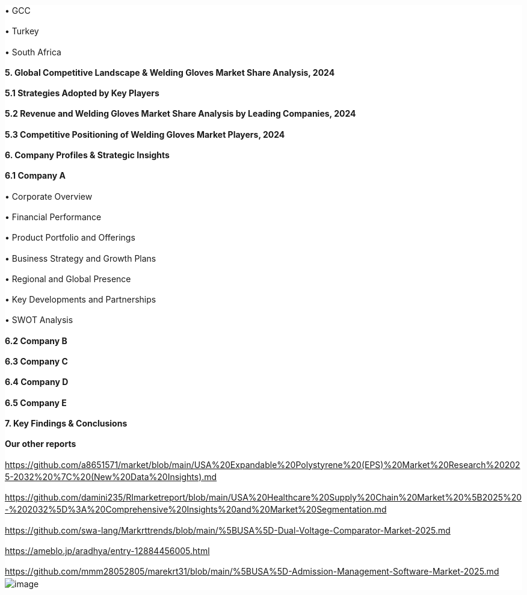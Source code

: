 • GCC

• Turkey

• South Africa

<strong>5. Global Competitive Landscape & Welding Gloves Market Share Analysis, 2024</strong>

<strong>5.1 Strategies Adopted by Key Players</strong>

<strong>5.2 Revenue and Welding Gloves Market Share Analysis by Leading Companies, 2024</strong>

<strong>5.3 Competitive Positioning of Welding Gloves Market Players, 2024</strong>

<strong>6. Company Profiles & Strategic Insights</strong>

<strong>6.1 Company A</strong>

• Corporate Overview

• Financial Performance

• Product Portfolio and Offerings

• Business Strategy and Growth Plans

• Regional and Global Presence

• Key Developments and Partnerships

• SWOT Analysis

<strong>6.2 Company B</strong>

<strong>6.3 Company C</strong>

<strong>6.4 Company D</strong>

<strong>6.5 Company E</strong>

<strong>7. Key Findings & Conclusions</strong>

<strong>Our other reports</strong>

<a href=https://github.com/a8651571/market/blob/main/USA%20Expandable%20Polystyrene%20(EPS)%20Market%20Research%202025-2032%20%7C%20(New%20Data%20Insights).md>https://github.com/a8651571/market/blob/main/USA%20Expandable%20Polystyrene%20(EPS)%20Market%20Research%202025-2032%20%7C%20(New%20Data%20Insights).md</a>

<a href=https://github.com/damini235/RImarketreport/blob/main/USA%20Healthcare%20Supply%20Chain%20Market%20%5B2025%20-%202032%5D%3A%20Comprehensive%20Insights%20and%20Market%20Segmentation.md>https://github.com/damini235/RImarketreport/blob/main/USA%20Healthcare%20Supply%20Chain%20Market%20%5B2025%20-%202032%5D%3A%20Comprehensive%20Insights%20and%20Market%20Segmentation.md</a>

<a href=https://github.com/swa-lang/Markrttrends/blob/main/%5BUSA%5D-Dual-Voltage-Comparator-Market-2025.md>https://github.com/swa-lang/Markrttrends/blob/main/%5BUSA%5D-Dual-Voltage-Comparator-Market-2025.md</a>

<a href=https://ameblo.jp/aradhya/entry-12884456005.html>https://ameblo.jp/aradhya/entry-12884456005.html</a>

<a href=https://github.com/mmm28052805/marekrt31/blob/main/%5BUSA%5D-Admission-Management-Software-Market-2025.md>https://github.com/mmm28052805/marekrt31/blob/main/%5BUSA%5D-Admission-Management-Software-Market-2025.md</a>
![image](https://github.com/user-attachments/assets/c4091e18-57c3-4e32-a7bb-bd8837efa451)
